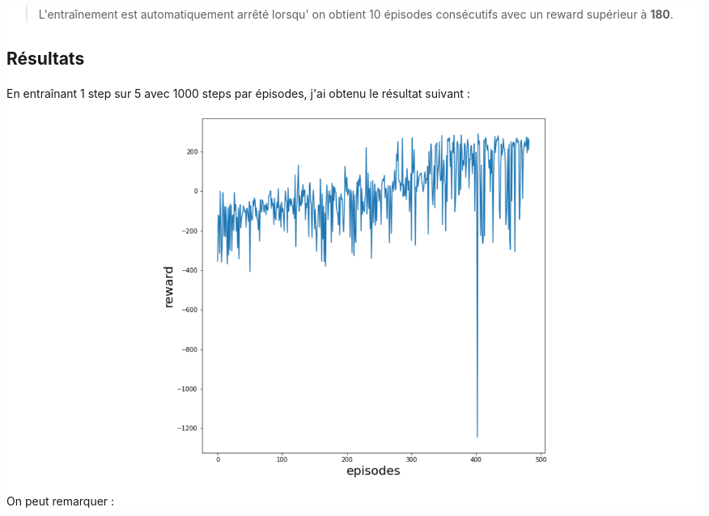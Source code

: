 >L'entraînement est automatiquement arrêté lorsqu' on obtient 10 épisodes consécutifs avec un reward supérieur à **180**.

## Résultats

En entraînant 1 step sur 5 avec 1000 steps par épisodes, j'ai obtenu le résultat suivant :

<p align="center">
    <img align="center" src="./ressources/graph_simple.png" width=500 />
</p>

On peut remarquer :
